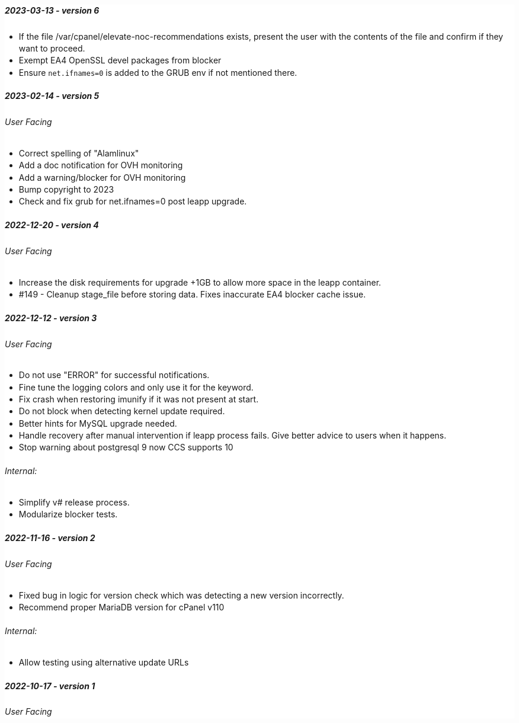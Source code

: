 ##### **2023-03-13** - version 6

* If the file /var/cpanel/elevate-noc-recommendations exists, present the user with the contents of the file and confirm if they want to proceed.
* Exempt EA4 OpenSSL devel packages from blocker
* Ensure `net.ifnames=0` is added to the GRUB env if not mentioned there.

##### **2023-02-14** - version 5

###### User Facing

* Correct spelling of "Alamlinux"
* Add a doc notification for OVH monitoring
* Add a warning/blocker for OVH monitoring
* Bump copyright to 2023
* Check and fix grub for net.ifnames=0 post leapp upgrade.

##### **2022-12-20** - version 4

###### User Facing

* Increase the disk requirements for upgrade +1GB to allow more space in the leapp container.
* #149 - Cleanup stage_file before storing data. Fixes inaccurate EA4 blocker cache issue.

##### **2022-12-12** - version 3

###### User Facing

* Do not use "ERROR" for successful notifications.
* Fine tune the logging colors and only use it for the keyword.
* Fix crash when restoring imunify if it was not present at start.
* Do not block when detecting kernel update required.
* Better hints for MySQL upgrade needed.
* Handle recovery after manual intervention if leapp process fails. Give better advice to users when it happens.
* Stop warning about postgresql 9 now CCS supports 10

###### Internal:

* Simplify v# release process.
* Modularize blocker tests.

##### **2022-11-16** - version 2

###### User Facing

* Fixed bug in logic for version check which was detecting a new version incorrectly.
* Recommend proper MariaDB version for cPanel v110

###### Internal:

* Allow testing using alternative update URLs

##### **2022-10-17** - version 1

###### User Facing
